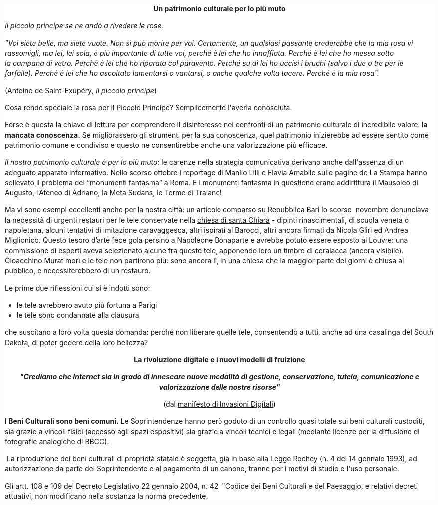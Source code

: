 <p dir="ltr" style="text-align: center;"><strong>Un patrimonio culturale per lo più muto</strong></p>
<p dir="ltr"><em>Il piccolo principe se ne andò a rivedere le rose.</em></p>
<p dir="ltr"><em>"Voi siete belle, ma siete vuote. Non si può morire per voi. Certamente, un qualsiasi passante crederebbe che la mia rosa vi rassomigli, ma lei, lei sola, è più importante di tutte voi, perché è lei che ho innaffiata. Perché è lei che ho messa sotto la campana di vetro. Perché è lei che ho riparata col paravento. Perché su di lei ho uccisi i bruchi (salvo i due o tre per le farfalle). Perché é lei che ho ascoltato lamentarsi o vantarsi, o anche qualche volta tacere. Perché è la mia rosa". </em></p>
<p dir="ltr"><em></em>(Antoine de Saint-Exupéry<em>, Il piccolo principe</em>)</p>
<p dir="ltr">Cosa rende speciale la rosa per il Piccolo Principe? Semplicemente l'averla conosciuta.</p>
<p dir="ltr">Forse è questa la chiave di lettura per comprendere il disinteresse nei confronti di un patrimonio culturale di incredibile valore:<strong> la mancata conoscenza.</strong> Se migliorassero gli strumenti per la sua conoscenza, quel patrimonio inizierebbe ad essere sentito come patrimonio comune e condiviso e questo ne consentirebbe anche una valorizzazione più efficace.</p>
<p dir="ltr"><em>Il nostro patrimonio culturale è per lo più muto</em>: le carenze nella strategia comunicativa derivano anche dall'assenza di un adeguato apparato informativo. Nello scorso ottobre i reportage di Manlio Lilli e Flavia Amabile sulle pagine de La Stampa hanno sollevato il problema dei “monumenti fantasma” a Roma. E i monumenti fantasma in questione erano addirittura il<a href="http://www.lastampa.it/2013/09/26/multimedia/italia/i-monumenti-fantasma-la-prima-puntata-NnA1n1V1w3lkCu2CvPoROL/pagina.html"> Mausoleo di Augusto</a>, l<a href="http://www.lastampa.it/2013/10/03/multimedia/italia/lateneo-di-adriano-riemerso-per-caso-a13kq2QceGVIT6tGlEGFFI/pagina.html">’Ateneo di Adriano</a>, la <a href="http://www.lastampa.it/2013/10/10/multimedia/italia/cera-una-volta-una-fontana-al-colosseo-HPdHM5ne2iEpQOfuA2S1sO/pagina.html?page=4">Meta Sudans</a>, le <a href="http://www.lastampa.it/2013/10/17/multimedia/italia/le-terme-di-traiano-alloggio-dei-disperati-OX4VFqb3xPtPsDgoxvGvFL/pagina.html">Terme di Traiano</a>!</p>
<p dir="ltr">Ma vi sono esempi eccellenti anche per la nostra città: un<a href="http://bari.repubblica.it/cronaca/2013/11/01/news/santa_chiara-70001614/"> articolo</a> comparso su Repubblica Bari lo scorso  novembre denunciava la necessità di urgenti restauri per le tele conservate nella <a href="http://it.wikipedia.org/wiki/Chiesa_di_Santa_Chiara_(Bari)">chiesa di santa Chiara</a> - dipinti rinascimentali, di scuola veneta o napoletana, alcuni tentativi di imitazione caravaggesca, altri ispirati al Barocci, altri ancora firmati da Nicola Gliri ed Andrea Miglionico. Questo tesoro d’arte fece gola persino a Napoleone Bonaparte e avrebbe potuto essere esposto al Louvre: una commissione di esperti aveva selezionato alcune fra queste tele, apponendo loro un timbro di ceralacca (ancora visibile). Gioacchino Murat morì e le tele non partirono più: sono ancora lì, in una chiesa che la maggior parte dei giorni è chiusa al pubblico, e necessiterebbero di un restauro.</p>
<p dir="ltr">Le prime due riflessioni cui si è indotti sono:</p>
<ul>
<li>le tele avrebbero avuto più fortuna a Parigi</li>
<li>le tele sono condannate alla clausura</li>
</ul>
<p dir="ltr">che suscitano a loro volta questa domanda: perché non liberare quelle tele, consentendo a tutti, anche ad una casalinga del South Dakota, di poter godere della loro bellezza?</p>
<p style="text-align: center;"><strong>La rivoluzione digitale e i nuovi modelli di fruizione</strong></p>
<p style="text-align: center;"><strong><em>"Crediamo che Internet sia in grado di innescare nuove modalità di gestione, conservazione, tutela, comunicazione e valorizzazione delle nostre risorse"</em></strong></p>
<p style="text-align: center;">(dal <a href="http://www.invasionidigitali.it/it/il_manifesto.php">manifesto di Invasioni Digitali</a>)</p>
<p dir="ltr"><strong>I Beni Culturali sono beni comuni.</strong> Le Soprintendenze hanno però goduto di un controllo quasi totale sui beni culturali custoditi, sia grazie a vincoli fisici (accesso agli spazi espositivi) sia grazie a vincoli tecnici e legali (mediante licenze per la diffusione di fotografie analogiche di BBCC).</p>
<p> La riproduzione dei beni culturali di proprietà statale è soggetta, già in base alla Legge Rochey (n. 4 del 14 gennaio 1993), ad autorizzazione da parte del Soprintendente e al pagamento di un canone, tranne per i motivi di studio e l'uso personale.</p>
<p dir="ltr">Gli artt. 108 e 109 del Decreto Legislativo 22 gennaio 2004, n. 42, "Codice dei Beni Culturali e del Paesaggio, e relativi decreti attuativi, non modificano nella sostanza la norma precedente.</p>